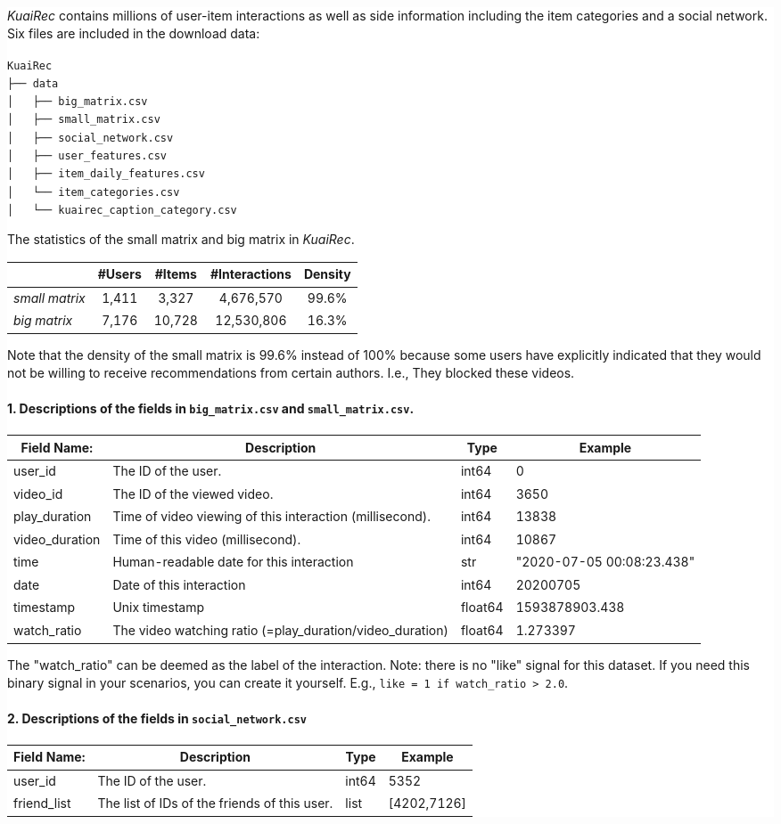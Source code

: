 *KuaiRec* contains millions of user-item interactions as well as side information including the item categories and a social network. Six files are included in the download data: 

  ```shell
  KuaiRec
  ├── data
  │   ├── big_matrix.csv          
  │   ├── small_matrix.csv
  │   ├── social_network.csv
  │   ├── user_features.csv
  │   ├── item_daily_features.csv
  │   └── item_categories.csv
  │   └── kuairec_caption_category.csv
  ```

The statistics of the small matrix and big matrix in *KuaiRec*.

|                | #Users | #Items | #Interactions | Density |
| -------------- | :----: | :----: | :-----------: | :-----: |
| *small matrix* | 1,411  | 3,327  |   4,676,570   |  99.6%  |
| *big matrix*   | 7,176  | 10,728 |  12,530,806   |  16.3%  |

Note that the density of the small matrix is 99.6% instead of 100% because some users have explicitly indicated that they would not be willing to receive recommendations from certain authors. I.e., They blocked these videos.

#### 1. Descriptions of the fields in `big_matrix.csv` and `small_matrix.csv`. 

| Field Name:    | Description                                              | Type    | Example                   |
| -------------- | -------------------------------------------------------- | ------- | ------------------------- |
| user_id        | The ID of the user.                                      | int64   | 0                         |
| video_id       | The ID of the viewed video.                              | int64   | 3650                      |
| play_duration  | Time of video viewing of this interaction (millisecond). | int64   | 13838                     |
| video_duration | Time of this video (millisecond).                        | int64   | 10867                     |
| time           | Human-readable date for this interaction                 | str     | "2020-07-05 00:08:23.438" |
| date           | Date of this interaction                                 | int64   | 20200705                  |
| timestamp      | Unix timestamp                                           | float64 | 1593878903.438            |
| watch_ratio    | The video watching ratio (=play_duration/video_duration) | float64 | 1.273397                  |

The "watch_ratio" can be deemed as the label of the interaction. Note: there is no "like" signal for this dataset. If you need this binary signal in your scenarios, you can create it yourself. E.g., `like = 1 if watch_ratio > 2.0`.

#### 2. Descriptions of the fields in `social_network.csv`

| Field Name: | Description                                  | Type  | Example     |
| ----------- | -------------------------------------------- | ----- | ----------- |
| user_id     | The ID of the user.                          | int64 | 5352        |
| friend_list | The list of IDs of the friends of this user. | list  | [4202,7126] |
